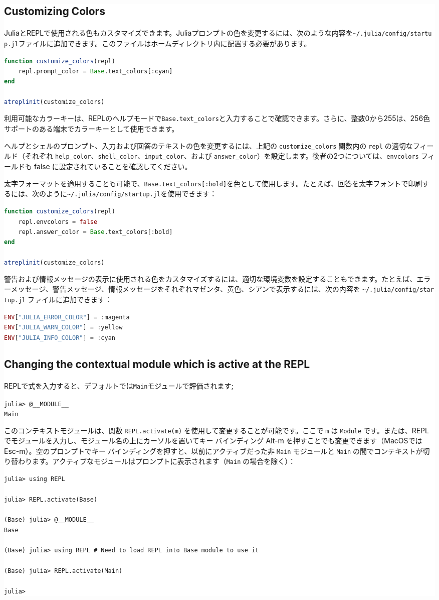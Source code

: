 ## Customizing Colors

JuliaとREPLで使用される色もカスタマイズできます。Juliaプロンプトの色を変更するには、次のような内容を`~/.julia/config/startup.jl`ファイルに追加できます。このファイルはホームディレクトリ内に配置する必要があります。

```julia
function customize_colors(repl)
    repl.prompt_color = Base.text_colors[:cyan]
end

atreplinit(customize_colors)
```

利用可能なカラーキーは、REPLのヘルプモードで`Base.text_colors`と入力することで確認できます。さらに、整数0から255は、256色サポートのある端末でカラーキーとして使用できます。

ヘルプとシェルのプロンプト、入力および回答のテキストの色を変更するには、上記の `customize_colors` 関数内の `repl` の適切なフィールド（それぞれ `help_color`、`shell_color`、`input_color`、および `answer_color`）を設定します。後者の2つについては、`envcolors` フィールドも false に設定されていることを確認してください。

太字フォーマットを適用することも可能で、`Base.text_colors[:bold]`を色として使用します。たとえば、回答を太字フォントで印刷するには、次のように`~/.julia/config/startup.jl`を使用できます：

```julia
function customize_colors(repl)
    repl.envcolors = false
    repl.answer_color = Base.text_colors[:bold]
end

atreplinit(customize_colors)
```

警告および情報メッセージの表示に使用される色をカスタマイズするには、適切な環境変数を設定することもできます。たとえば、エラーメッセージ、警告メッセージ、情報メッセージをそれぞれマゼンタ、黄色、シアンで表示するには、次の内容を `~/.julia/config/startup.jl` ファイルに追加できます：

```julia
ENV["JULIA_ERROR_COLOR"] = :magenta
ENV["JULIA_WARN_COLOR"] = :yellow
ENV["JULIA_INFO_COLOR"] = :cyan
```

## Changing the contextual module which is active at the REPL

REPLで式を入力すると、デフォルトでは`Main`モジュールで評価されます;

```julia-repl
julia> @__MODULE__
Main
```

このコンテキストモジュールは、関数 `REPL.activate(m)` を使用して変更することが可能です。ここで `m` は `Module` です。または、REPLでモジュールを入力し、モジュール名の上にカーソルを置いてキー バインディング Alt-m を押すことでも変更できます（MacOSでは Esc-m）。空のプロンプトでキー バインディングを押すと、以前にアクティブだった非 `Main` モジュールと `Main` の間でコンテキストが切り替わります。アクティブなモジュールはプロンプトに表示されます（`Main` の場合を除く）：

```julia-repl
julia> using REPL

julia> REPL.activate(Base)

(Base) julia> @__MODULE__
Base

(Base) julia> using REPL # Need to load REPL into Base module to use it

(Base) julia> REPL.activate(Main)

julia>

```